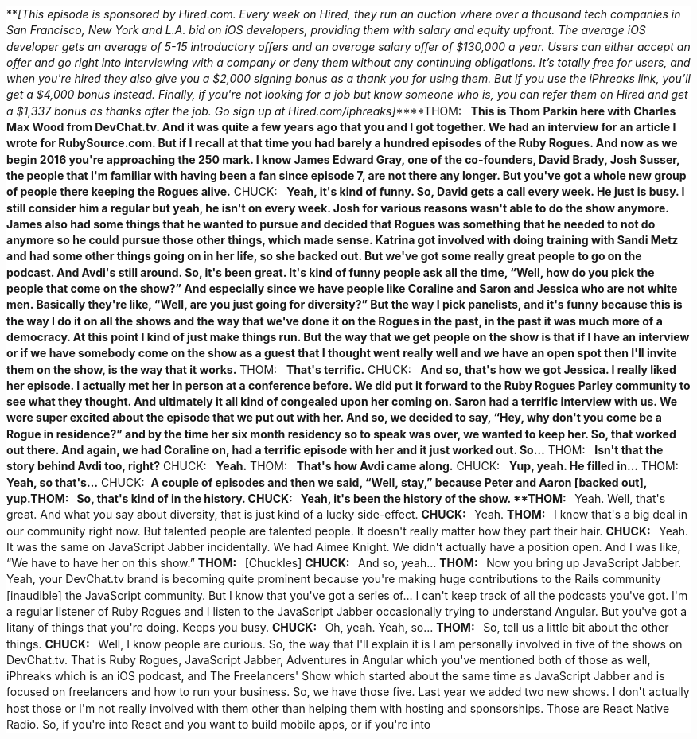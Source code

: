 **_[This episode is sponsored by Hired.com. Every week on Hired, they run an auction where over a thousand tech companies in San Francisco, New York and L.A. bid on iOS developers, providing them with salary and equity upfront. The average iOS developer gets an average of 5-15 introductory offers and an average salary offer of $130,000 a year. Users can either accept an offer and go right into interviewing with a company or deny them without any continuing obligations. It’s totally free for users, and when you're hired they also give you a $2,000 signing bonus as a thank you for using them. But if you use the iPhreaks link, you’ll get a $4,000 bonus instead. Finally, if you're not looking for a job but know someone who is, you can refer them on Hired and get a $1,337 bonus as thanks after the job. Go sign up at Hired.com/iphreaks]_\*\***THOM:&nbsp;&nbsp; **This is Thom Parkin here with Charles Max Wood from DevChat.tv. And it was quite a few years ago that you and I got together. We had an interview for an article I wrote for RubySource.com. But if I recall at that time you had barely a hundred episodes of the Ruby Rogues. And now as we begin 2016 you're approaching the 250 mark. I know James Edward Gray, one of the co-founders, David Brady, Josh Susser, the people that I'm familiar with having been a fan since episode 7, are not there any longer. But you've got a whole new group of people there keeping the Rogues alive.** CHUCK:&nbsp;&nbsp; **Yeah, it's kind of funny. So, David gets a call every week. He just is busy. I still consider him a regular but yeah, he isn't on every week. Josh for various reasons wasn't able to do the show anymore. James also had some things that he wanted to pursue and decided that Rogues was something that he needed to not do anymore so he could pursue those other things, which made sense. Katrina got involved with doing training with Sandi Metz and had some other things going on in her life, so she backed out. But we've got some really great people to go on the podcast. And Avdi's still around. So, it's been great. It's kind of funny people ask all the time, “Well, how do you pick the people that come on the show?” And especially since we have people like Coraline and Saron and Jessica who are not white men. Basically they're like, “Well, are you just going for diversity?” But the way I pick panelists, and it's funny because this is the way I do it on all the shows and the way that we've done it on the Rogues in the past, in the past it was much more of a democracy. At this point I kind of just make things run. But the way that we get people on the show is that if I have an interview or if we have somebody come on the show as a guest that I thought went really well and we have an open spot then I'll invite them on the show, is the way that it works.** THOM:&nbsp;&nbsp; **That's terrific.** CHUCK:&nbsp;&nbsp; **And so, that's how we got Jessica. I really liked her episode. I actually met her in person at a conference before. We did put it forward to the Ruby Rogues Parley community to see what they thought. And ultimately it all kind of congealed upon her coming on. Saron had a terrific interview with us. We were super excited about the episode that we put out with her. And so, we decided to say, “Hey, why don't you come be a Rogue in residence?” and by the time her six month residency so to speak was over, we wanted to keep her. So, that worked out there. And again, we had Coraline on, had a terrific episode with her and it just worked out. So…** THOM:&nbsp;&nbsp; **Isn't that the story behind Avdi too, right?** CHUCK:&nbsp;&nbsp; **Yeah.** THOM:&nbsp;&nbsp; **That's how Avdi came along.** CHUCK:&nbsp;&nbsp; **Yup, yeah. He filled in…** THOM:&nbsp;&nbsp; **Yeah, so that's…** CHUCK:&nbsp;&nbsp;**A couple of episodes and then we said, “Well, stay,” because Peter and Aaron [backed out], yup.**THOM:&nbsp;&nbsp; **So, that's kind of in the history.** CHUCK:&nbsp;&nbsp; **Yeah, it's been the history of the show**. \***\*THOM:&nbsp;&nbsp;** Yeah. Well, that's great. And what you say about diversity, that is just kind of a lucky side-effect. **CHUCK:&nbsp;&nbsp;** Yeah. **THOM:&nbsp;&nbsp;** I know that's a big deal in our community right now. But talented people are talented people. It doesn't really matter how they part their hair. **CHUCK:&nbsp;&nbsp;** Yeah. It was the same on JavaScript Jabber incidentally. We had Aimee Knight. We didn't actually have a position open. And I was like, “We have to have her on this show.” **THOM:&nbsp;&nbsp;** [Chuckles] **CHUCK:&nbsp;&nbsp;** And so, yeah… **THOM:&nbsp;&nbsp;** Now you bring up JavaScript Jabber. Yeah, your DevChat.tv brand is becoming quite prominent because you're making huge contributions to the Rails community [inaudible] the JavaScript community. But I know that you've got a series of… I can't keep track of all the podcasts you've got. I'm a regular listener of Ruby Rogues and I listen to the JavaScript Jabber occasionally trying to understand Angular. But you've got a litany of things that you're doing. Keeps you busy. **CHUCK:&nbsp;&nbsp;** Oh, yeah. Yeah, so… **THOM:&nbsp;&nbsp;** So, tell us a little bit about the other things. **CHUCK:&nbsp;&nbsp;** Well, I know people are curious. So, the way that I'll explain it is I am personally involved in five of the shows on DevChat.tv. That is Ruby Rogues, JavaScript Jabber, Adventures in Angular which you've mentioned both of those as well, iPhreaks which is an iOS podcast, and The Freelancers' Show which started about the same time as JavaScript Jabber and is focused on freelancers and how to run your business. So, we have those five. Last year we added two new shows. I don't actually host those or I'm not really involved with them other than helping them with hosting and sponsorships. Those are React Native Radio. So, if you're into React and you want to build mobile apps, or if you're into